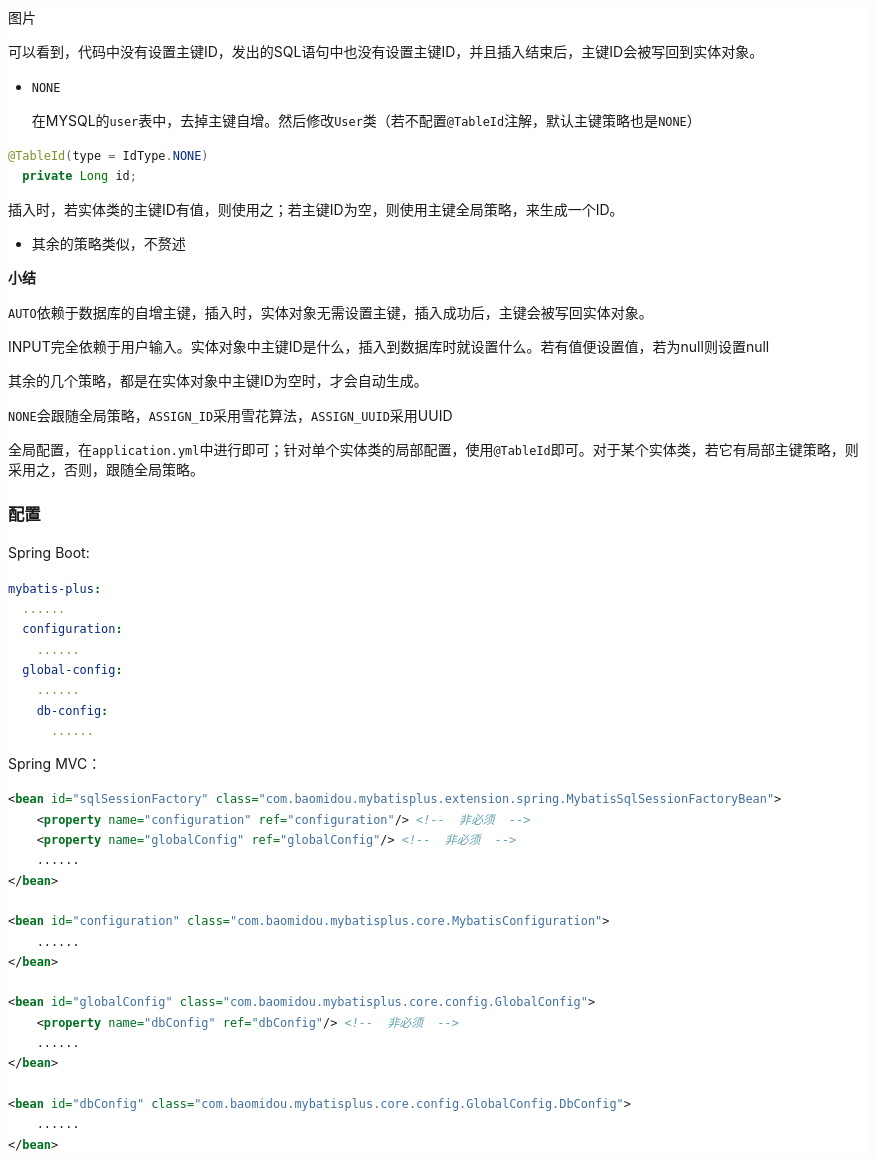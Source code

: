 图片

可以看到，代码中没有设置主键ID，发出的SQL语句中也没有设置主键ID，并且插入结束后，主键ID会被写回到实体对象。

- `NONE`

  在MYSQL的`user`表中，去掉主键自增。然后修改`User`类（若不配置`@TableId`注解，默认主键策略也是`NONE`）

```java
@TableId(type = IdType.NONE)  
  private Long id;
```

插入时，若实体类的主键ID有值，则使用之；若主键ID为空，则使用主键全局策略，来生成一个ID。

- 其余的策略类似，不赘述

**小结**

`AUTO`依赖于数据库的自增主键，插入时，实体对象无需设置主键，插入成功后，主键会被写回实体对象。

INPUT完全依赖于用户输入。实体对象中主键ID是什么，插入到数据库时就设置什么。若有值便设置值，若为null则设置null

其余的几个策略，都是在实体对象中主键ID为空时，才会自动生成。

`NONE`会跟随全局策略，`ASSIGN_ID`采用雪花算法，`ASSIGN_UUID`采用UUID

全局配置，在`application.yml`中进行即可；针对单个实体类的局部配置，使用`@TableId`即可。对于某个实体类，若它有局部主键策略，则采用之，否则，跟随全局策略。

### 配置

Spring Boot:

```yaml
mybatis-plus:
  ......
  configuration:
    ......
  global-config:
    ......
    db-config:
      ......
```

Spring MVC：

```xml
<bean id="sqlSessionFactory" class="com.baomidou.mybatisplus.extension.spring.MybatisSqlSessionFactoryBean">
    <property name="configuration" ref="configuration"/> <!--  非必须  -->
    <property name="globalConfig" ref="globalConfig"/> <!--  非必须  -->
    ......
</bean>

<bean id="configuration" class="com.baomidou.mybatisplus.core.MybatisConfiguration">
    ......
</bean>

<bean id="globalConfig" class="com.baomidou.mybatisplus.core.config.GlobalConfig">
    <property name="dbConfig" ref="dbConfig"/> <!--  非必须  -->
    ......
</bean>

<bean id="dbConfig" class="com.baomidou.mybatisplus.core.config.GlobalConfig.DbConfig">
    ......
</bean>
```
